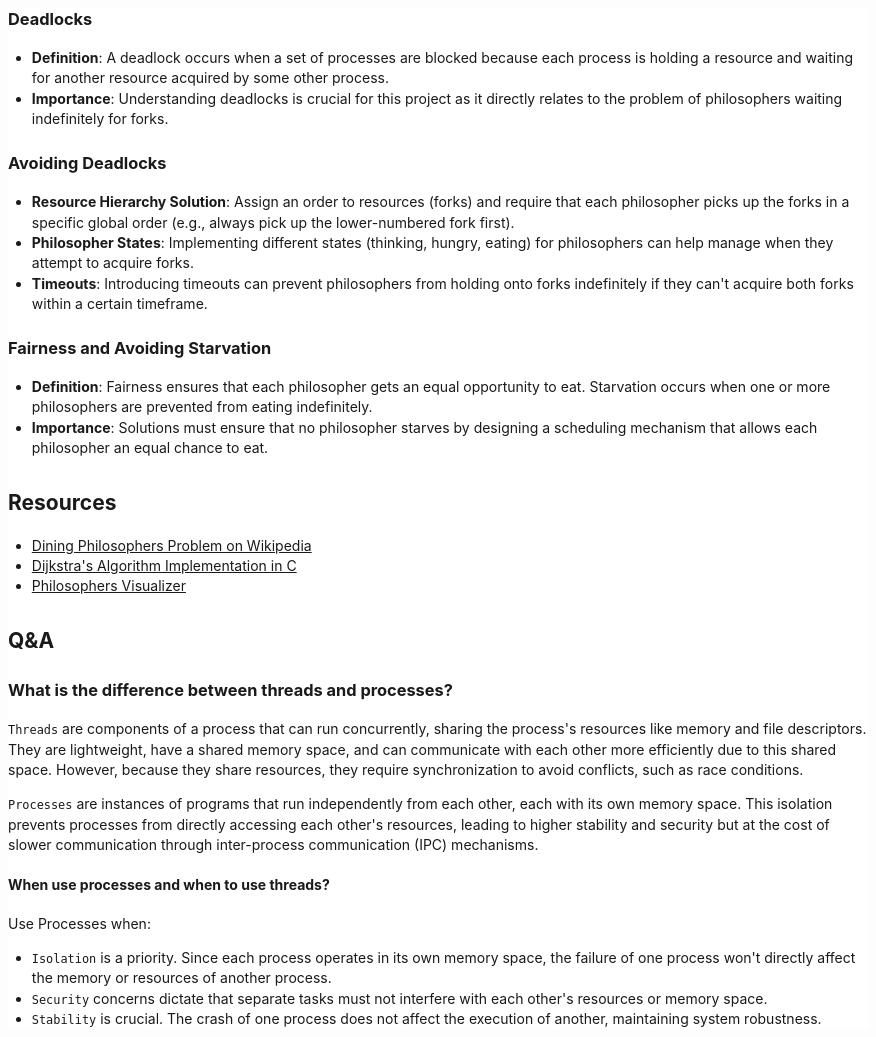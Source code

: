 ### Deadlocks

- **Definition**: A deadlock occurs when a set of processes are blocked because each process is holding a resource and waiting for another resource acquired by some other process.
- **Importance**: Understanding deadlocks is crucial for this project as it directly relates to the problem of philosophers waiting indefinitely for forks.

### Avoiding Deadlocks

- **Resource Hierarchy Solution**: Assign an order to resources (forks) and require that each philosopher picks up the forks in a specific global order (e.g., always pick up the lower-numbered fork first).
- **Philosopher States**: Implementing different states (thinking, hungry, eating) for philosophers can help manage when they attempt to acquire forks.
- **Timeouts**: Introducing timeouts can prevent philosophers from holding onto forks indefinitely if they can't acquire both forks within a certain timeframe.

### Fairness and Avoiding Starvation

- **Definition**: Fairness ensures that each philosopher gets an equal opportunity to eat. Starvation occurs when one or more philosophers are prevented from eating indefinitely.
- **Importance**: Solutions must ensure that no philosopher starves by designing a scheduling mechanism that allows each philosopher an equal chance to eat.


## Resources

- [Dining Philosophers Problem on Wikipedia](https://en.wikipedia.org/wiki/Dining_philosophers_problem)
- [Dijkstra's Algorithm Implementation in C](https://rosettacode.org/wiki/Dijkstra%27s_algorithm#C)
- [Philosophers Visualizer](https://nafuka11.github.io/philosophers-visualizer/)

## Q&A

### What is the difference between threads and processes?
`Threads` are components of a process that can run concurrently, sharing the process's resources like memory and file descriptors. They are lightweight, have a shared memory space, and can communicate with each other more efficiently due to this shared space. However, because they share resources, they require synchronization to avoid conflicts, such as race conditions.

`Processes` are instances of programs that run independently from each other, each with its own memory space. This isolation prevents processes from directly accessing each other's resources, leading to higher stability and security but at the cost of slower communication through inter-process communication (IPC) mechanisms.


#### When use processes and when to use threads?
Use Processes when:
- `Isolation` is a priority. Since each process operates in its own memory space, the failure of one process won't directly affect the memory or resources of another process.
- `Security` concerns dictate that separate tasks must not interfere with each other's resources or memory space.
- `Stability` is crucial. The crash of one process does not affect the execution of another, maintaining system robustness.
